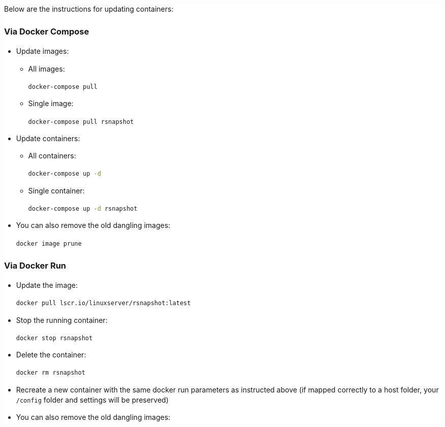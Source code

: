 Below are the instructions for updating containers:

### Via Docker Compose

* Update images:
    * All images:

        ```bash
        docker-compose pull
        ```

    * Single image:

        ```bash
        docker-compose pull rsnapshot
        ```

* Update containers:
    * All containers:

        ```bash
        docker-compose up -d
        ```

    * Single container:

        ```bash
        docker-compose up -d rsnapshot
        ```

* You can also remove the old dangling images:

    ```bash
    docker image prune
    ```

### Via Docker Run

* Update the image:

    ```bash
    docker pull lscr.io/linuxserver/rsnapshot:latest
    ```

* Stop the running container:

    ```bash
    docker stop rsnapshot
    ```

* Delete the container:

    ```bash
    docker rm rsnapshot
    ```

* Recreate a new container with the same docker run parameters as instructed above (if mapped correctly to a host folder, your `/config` folder and settings will be preserved)
* You can also remove the old dangling images:
